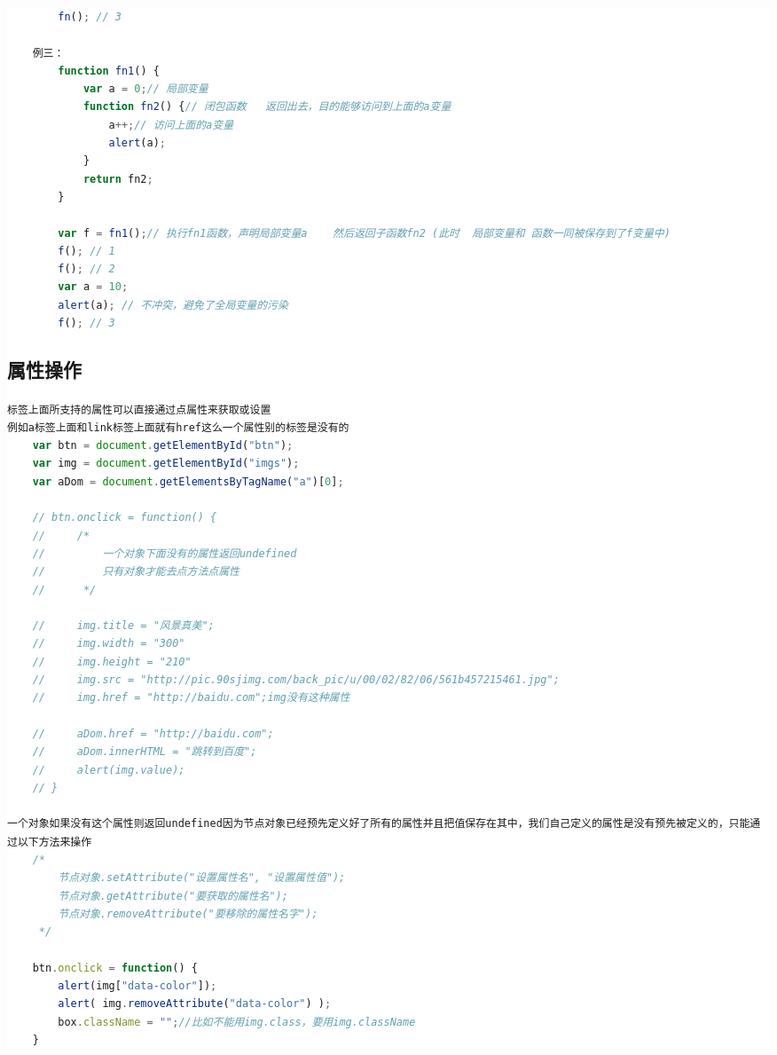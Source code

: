 ```js
		fn(); // 3

	例三：
	    function fn1() {
	        var a = 0;// 局部变量
	        function fn2() {// 闭包函数   返回出去，目的能够访问到上面的a变量
	            a++;// 访问上面的a变量 
	            alert(a);
	        }
	        return fn2;
	    }

	    var f = fn1();// 执行fn1函数，声明局部变量a    然后返回子函数fn2 (此时  局部变量和 函数一同被保存到了f变量中)
	    f(); // 1
	    f(); // 2
		var a = 10;
		alert(a); // 不冲突，避免了全局变量的污染
	    f(); // 3
```




## 属性操作  

```js
标签上面所支持的属性可以直接通过点属性来获取或设置  
例如a标签上面和link标签上面就有href这么一个属性别的标签是没有的  
    var btn = document.getElementById("btn");
    var img = document.getElementById("imgs");
    var aDom = document.getElementsByTagName("a")[0];

    // btn.onclick = function() {
    //     /*
    //         一个对象下面没有的属性返回undefined
    //         只有对象才能去点方法点属性
    //      */

    //     img.title = "风景真美";
    //     img.width = "300"
    //     img.height = "210"
    //     img.src = "http://pic.90sjimg.com/back_pic/u/00/02/82/06/561b457215461.jpg";
    //     img.href = "http://baidu.com";img没有这种属性

    //     aDom.href = "http://baidu.com";
    //     aDom.innerHTML = "跳转到百度";
    //     alert(img.value);
    // }

一个对象如果没有这个属性则返回undefined因为节点对象已经预先定义好了所有的属性并且把值保存在其中，我们自己定义的属性是没有预先被定义的，只能通过以下方法来操作
    /*
        节点对象.setAttribute("设置属性名", "设置属性值");
        节点对象.getAttribute("要获取的属性名");
        节点对象.removeAttribute("要移除的属性名字");
     */
	 
    btn.onclick = function() {
        alert(img["data-color"]);
        alert( img.removeAttribute("data-color") );
        box.className = "";//比如不能用img.class，要用img.className
    }
```
